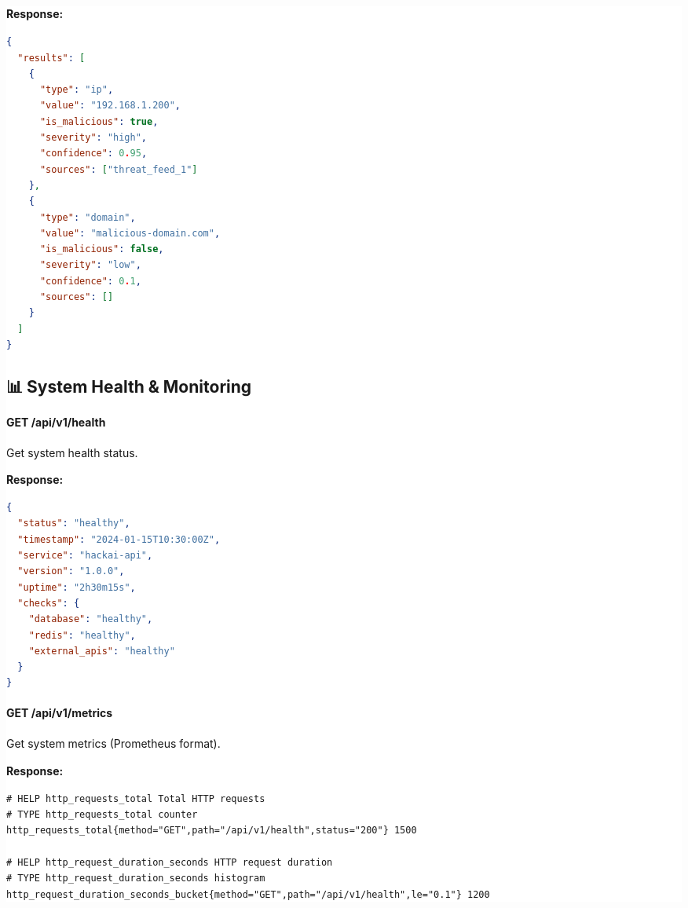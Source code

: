 **Response:**
```json
{
  "results": [
    {
      "type": "ip",
      "value": "192.168.1.200",
      "is_malicious": true,
      "severity": "high",
      "confidence": 0.95,
      "sources": ["threat_feed_1"]
    },
    {
      "type": "domain",
      "value": "malicious-domain.com",
      "is_malicious": false,
      "severity": "low",
      "confidence": 0.1,
      "sources": []
    }
  ]
}
```

## 📊 System Health & Monitoring

#### GET /api/v1/health
Get system health status.

**Response:**
```json
{
  "status": "healthy",
  "timestamp": "2024-01-15T10:30:00Z",
  "service": "hackai-api",
  "version": "1.0.0",
  "uptime": "2h30m15s",
  "checks": {
    "database": "healthy",
    "redis": "healthy",
    "external_apis": "healthy"
  }
}
```

#### GET /api/v1/metrics
Get system metrics (Prometheus format).

**Response:**
```
# HELP http_requests_total Total HTTP requests
# TYPE http_requests_total counter
http_requests_total{method="GET",path="/api/v1/health",status="200"} 1500

# HELP http_request_duration_seconds HTTP request duration
# TYPE http_request_duration_seconds histogram
http_request_duration_seconds_bucket{method="GET",path="/api/v1/health",le="0.1"} 1200
```
